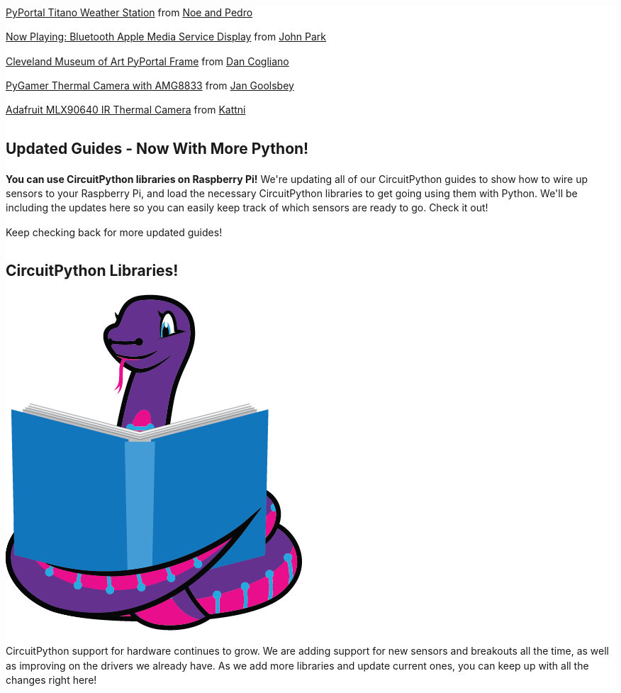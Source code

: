 [PyPortal Titano Weather Station](https://learn.adafruit.com/pyportal-titano-weather-station) from [Noe and Pedro](https://learn.adafruit.com/users/pixil3d)

[Now Playing: Bluetooth Apple Media Service Display](https://learn.adafruit.com/now-playing-bluetooth-apple-media-service-display) from [John Park](https://learn.adafruit.com/users/johnpark)

[Cleveland Museum of Art PyPortal Frame](https://learn.adafruit.com/cleveland-museum-of-art-pyportal-frame) from [Dan Cogliano](https://learn.adafruit.com/users/cogliano)

[PyGamer Thermal Camera with AMG8833](https://learn.adafruit.com/pygamer-thermal-camera-amg8833) from [Jan Goolsbey](https://learn.adafruit.com/users/HarpDude)

[Adafruit MLX90640 IR Thermal Camera](https://learn.adafruit.com/adafruit-mlx90640-ir-thermal-camera) from [Kattni](https://learn.adafruit.com/users/kattni)

## Updated Guides - Now With More Python!

**You can use CircuitPython libraries on Raspberry Pi!** We're updating all of our CircuitPython guides to show how to wire up sensors to your Raspberry Pi, and load the necessary CircuitPython libraries to get going using them with Python. We'll be including the updates here so you can easily keep track of which sensors are ready to go. Check it out!

Keep checking back for more updated guides!

## CircuitPython Libraries!

[![CircuitPython Libraries](../assets/02042020/2420blinka.png)](https://circuitpython.org/libraries)

CircuitPython support for hardware continues to grow. We are adding support for new sensors and breakouts all the time, as well as improving on the drivers we already have. As we add more libraries and update current ones, you can keep up with all the changes right here!
